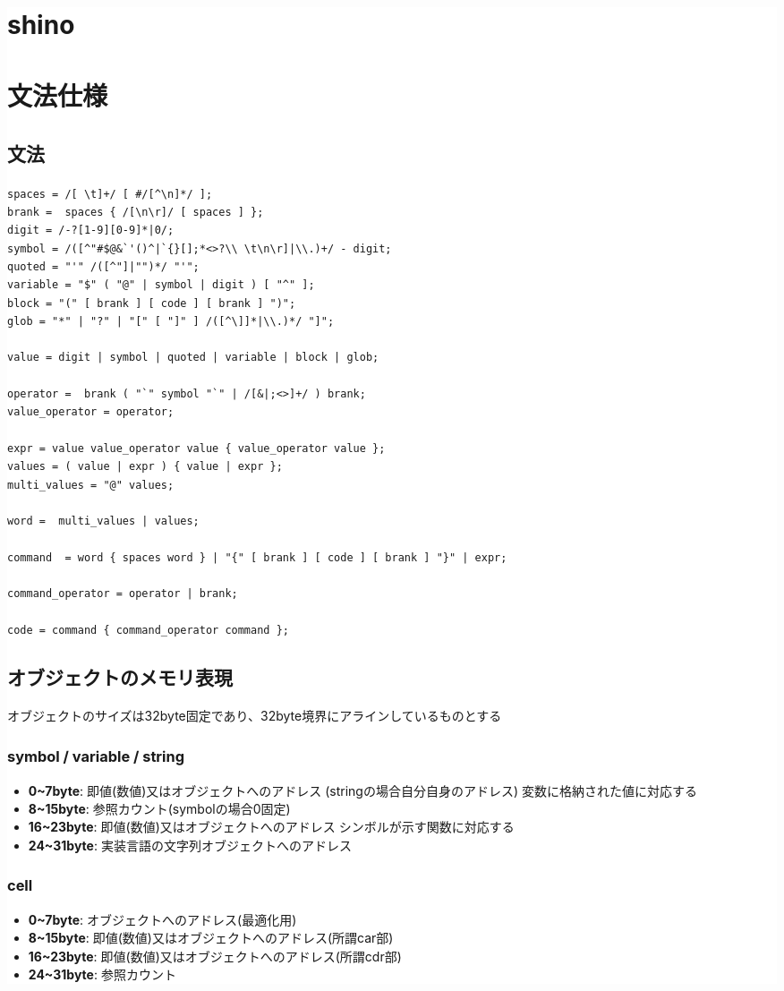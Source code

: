 # shino
# 文法仕様

## 文法

```bnf
spaces = /[ \t]+/ [ #/[^\n]*/ ];
brank =  spaces { /[\n\r]/ [ spaces ] };
digit = /-?[1-9][0-9]*|0/;
symbol = /([^"#$@&`'()^|`{}[];*<>?\\ \t\n\r]|\\.)+/ - digit;
quoted = "'" /([^"]|"")*/ "'";
variable = "$" ( "@" | symbol | digit ) [ "^" ];
block = "(" [ brank ] [ code ] [ brank ] ")";
glob = "*" | "?" | "[" [ "]" ] /([^\]]*|\\.)*/ "]";

value = digit | symbol | quoted | variable | block | glob;

operator =  brank ( "`" symbol "`" | /[&|;<>]+/ ) brank;
value_operator = operator;

expr = value value_operator value { value_operator value };
values = ( value | expr ) { value | expr };
multi_values = "@" values;

word =  multi_values | values;

command  = word { spaces word } | "{" [ brank ] [ code ] [ brank ] "}" | expr;

command_operator = operator | brank;

code = command { command_operator command };
```

## オブジェクトのメモリ表現

オブジェクトのサイズは32byte固定であり、32byte境界にアラインしているものとする

### symbol / variable / string
- **0~7byte**: 即値(数値)又はオブジェクトへのアドレス (stringの場合自分自身のアドレス) 変数に格納された値に対応する
- **8~15byte**: 参照カウント(symbolの場合0固定)
- **16~23byte**: 即値(数値)又はオブジェクトへのアドレス シンボルが示す関数に対応する
- **24~31byte**: 実装言語の文字列オブジェクトへのアドレス

### cell
- **0~7byte**: オブジェクトへのアドレス(最適化用)
- **8~15byte**: 即値(数値)又はオブジェクトへのアドレス(所謂car部)
- **16~23byte**: 即値(数値)又はオブジェクトへのアドレス(所謂cdr部)
- **24~31byte**: 参照カウント
